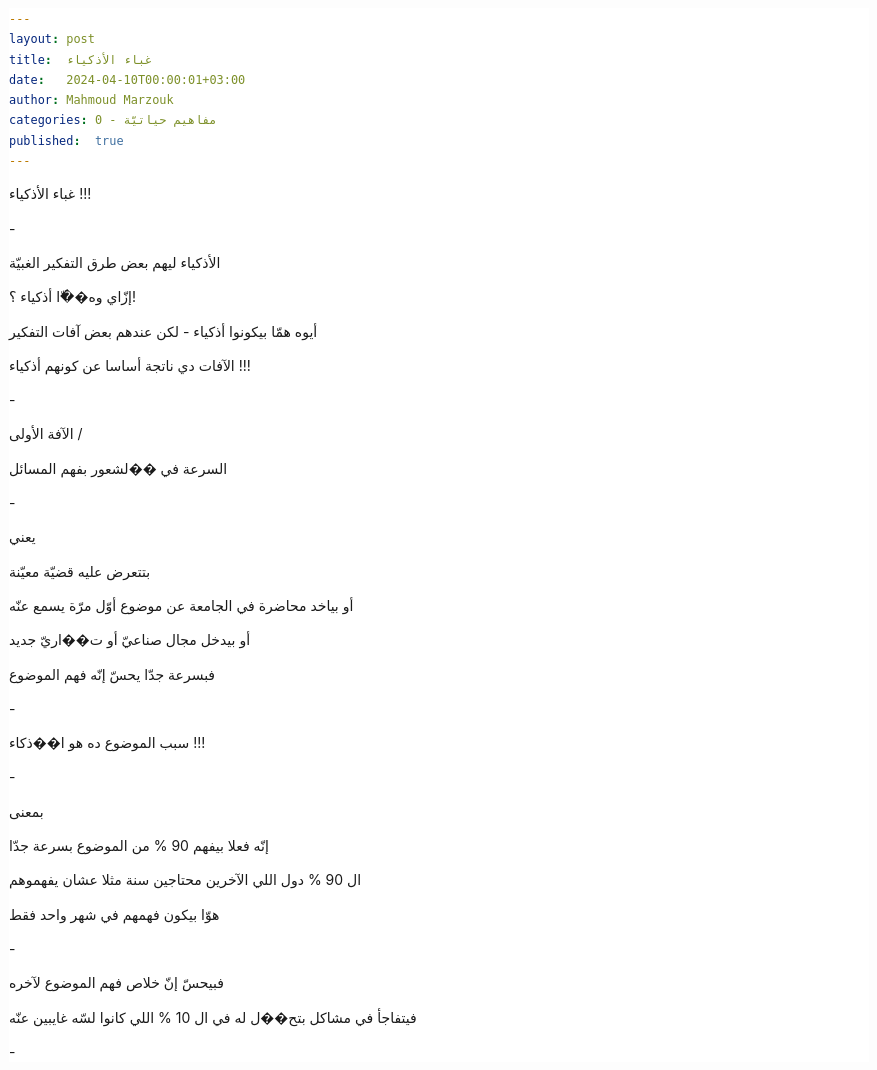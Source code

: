 ```yaml
---
layout: post
title:  غباء الأذكياء
date:   2024-04-10T00:00:01+03:00
author: Mahmoud Marzouk
categories: 0 - مفاهيم حياتيّة
published:  true
---
```

غباء الأذكياء !!!

\-

الأذكياء ليهم بعض طرق التفكير الغبيّة

إزّاي وه��ّا أذكياء ؟!

أيوه همّا بيكونوا أذكياء - لكن عندهم بعض آفات التفكير

الآفات دي ناتجة أساسا عن كونهم أذكياء !!!

\-

الآفة الأولى /

السرعة في ��لشعور بفهم المسائل

\-

يعني

بتتعرض عليه قضيّة معيّنة

أو بياخد محاضرة في الجامعة عن موضوع أوّل مرّة يسمع عنّه

أو بيدخل مجال صناعيّ أو ت��اريّ جديد

فبسرعة جدّا يحسّ إنّه فهم الموضوع

\-

سبب الموضوع ده هو ا��ذكاء !!!

\-

بمعنى

إنّه فعلا بيفهم 90 % من الموضوع بسرعة جدّا

ال 90 % دول اللي الآخرين محتاجين سنة مثلا عشان يفهموهم

هوّا بيكون فهمهم في شهر واحد فقط

\-

فبيحسّ إنّ خلاص فهم الموضوع لآخره

فيتفاجأ في مشاكل بتح��ل له في ال 10 % اللي كانوا لسّه غايبين
عنّه

\-
